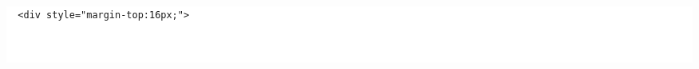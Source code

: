       <div style="margin-top:16px;">
  <a href="tel:+123456789" style="margin:0 8px;color:#222;font-size:1.8rem;" title="اتصل بنا"><i class="fas fa-phone"></i></a>
  <a href="mailto:info@baladi.com" style="margin:0 8px;color:#222;font-size:1.8rem;" title="راسلنا"><i class="fas fa-envelope"></i></a>
  <a href="https://instagram.com" target="_blank" style="margin:0 8px;color:#222;font-size:1.8rem;" title="انستغرام"><i class="fab fa-instagram"></i></a>
      </div>
    </section>
  </body>
</html>
